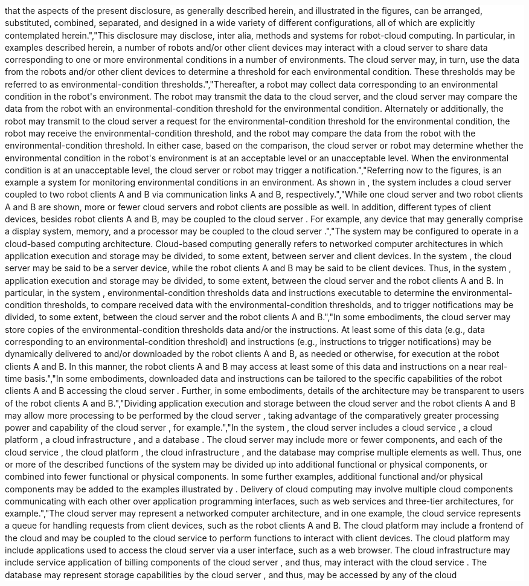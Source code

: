 that the aspects of the present disclosure, as generally described herein, and illustrated in the figures, can be arranged, substituted, combined, separated, and designed in a wide variety of different configurations, all of which are explicitly contemplated herein.","This disclosure may disclose, inter alia, methods and systems for robot-cloud computing. In particular, in examples described herein, a number of robots and\/or other client devices may interact with a cloud server to share data corresponding to one or more environmental conditions in a number of environments. The cloud server may, in turn, use the data from the robots and\/or other client devices to determine a threshold for each environmental condition. These thresholds may be referred to as environmental-condition thresholds.","Thereafter, a robot may collect data corresponding to an environmental condition in the robot's environment. The robot may transmit the data to the cloud server, and the cloud server may compare the data from the robot with an environmental-condition threshold for the environmental condition. Alternately or additionally, the robot may transmit to the cloud server a request for the environmental-condition threshold for the environmental condition, the robot may receive the environmental-condition threshold, and the robot may compare the data from the robot with the environmental-condition threshold. In either case, based on the comparison, the cloud server or robot may determine whether the environmental condition in the robot's environment is at an acceptable level or an unacceptable level. When the environmental condition is at an unacceptable level, the cloud server or robot may trigger a notification.","Referring now to the figures,  is an example a system  for monitoring environmental conditions in an environment. As shown in , the system  includes a cloud server  coupled to two robot clients A and B via communication links A and B, respectively.","While one cloud server  and two robot clients A and B are shown, more or fewer cloud servers and robot clients are possible as well. In addition, different types of client devices, besides robot clients A and B, may be coupled to the cloud server . For example, any device that may generally comprise a display system, memory, and a processor may be coupled to the cloud server .","The system  may be configured to operate in a cloud-based computing architecture. Cloud-based computing generally refers to networked computer architectures in which application execution and storage may be divided, to some extent, between server and client devices. In the system , the cloud server  may be said to be a server device, while the robot clients A and B may be said to be client devices. Thus, in the system , application execution and storage may be divided, to some extent, between the cloud server  and the robot clients A and B. In particular, in the system , environmental-condition thresholds data and instructions executable to determine the environmental-condition thresholds, to compare received data with the environmental-condition thresholds, and to trigger notifications may be divided, to some extent, between the cloud server  and the robot clients A and B.","In some embodiments, the cloud server  may store copies of the environmental-condition thresholds data and\/or the instructions. At least some of this data (e.g., data corresponding to an environmental-condition threshold) and instructions (e.g., instructions to trigger notifications) may be dynamically delivered to and\/or downloaded by the robot clients A and B, as needed or otherwise, for execution at the robot clients A and B. In this manner, the robot clients A and B may access at least some of this data and instructions on a near real-time basis.","In some embodiments, downloaded data and instructions can be tailored to the specific capabilities of the robot clients A and B accessing the cloud server . Further, in some embodiments, details of the architecture may be transparent to users of the robot clients A and B.","Dividing application execution and storage between the cloud server  and the robot clients A and B may allow more processing to be performed by the cloud server , taking advantage of the comparatively greater processing power and capability of the cloud server , for example.","In the system , the cloud server  includes a cloud service , a cloud platform , a cloud infrastructure , and a database . The cloud server  may include more or fewer components, and each of the cloud service , the cloud platform , the cloud infrastructure , and the database  may comprise multiple elements as well. Thus, one or more of the described functions of the system  may be divided up into additional functional or physical components, or combined into fewer functional or physical components. In some further examples, additional functional and\/or physical components may be added to the examples illustrated by . Delivery of cloud computing may involve multiple cloud components communicating with each other over application programming interfaces, such as web services and three-tier architectures, for example.","The cloud server  may represent a networked computer architecture, and in one example, the cloud service  represents a queue for handling requests from client devices, such as the robot clients A and B. The cloud platform  may include a frontend of the cloud and may be coupled to the cloud service  to perform functions to interact with client devices. The cloud platform  may include applications used to access the cloud server  via a user interface, such as a web browser. The cloud infrastructure  may include service application of billing components of the cloud server , and thus, may interact with the cloud service . The database  may represent storage capabilities by the cloud server , and thus, may be accessed by any of the cloud